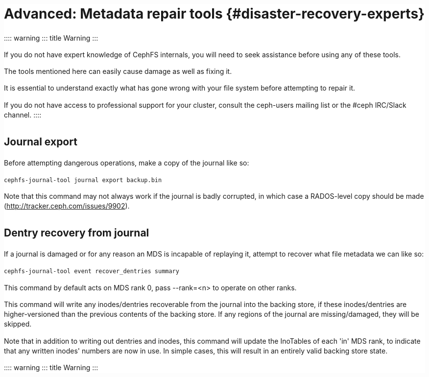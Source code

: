 # Advanced: Metadata repair tools {#disaster-recovery-experts}

:::: warning
::: title
Warning
:::

If you do not have expert knowledge of CephFS internals, you will need
to seek assistance before using any of these tools.

The tools mentioned here can easily cause damage as well as fixing it.

It is essential to understand exactly what has gone wrong with your file
system before attempting to repair it.

If you do not have access to professional support for your cluster,
consult the ceph-users mailing list or the #ceph IRC/Slack channel.
::::

## Journal export

Before attempting dangerous operations, make a copy of the journal like
so:

    cephfs-journal-tool journal export backup.bin

Note that this command may not always work if the journal is badly
corrupted, in which case a RADOS-level copy should be made
(<http://tracker.ceph.com/issues/9902>).

## Dentry recovery from journal

If a journal is damaged or for any reason an MDS is incapable of
replaying it, attempt to recover what file metadata we can like so:

    cephfs-journal-tool event recover_dentries summary

This command by default acts on MDS rank 0, pass \--rank=\<n\> to
operate on other ranks.

This command will write any inodes/dentries recoverable from the journal
into the backing store, if these inodes/dentries are higher-versioned
than the previous contents of the backing store. If any regions of the
journal are missing/damaged, they will be skipped.

Note that in addition to writing out dentries and inodes, this command
will update the InoTables of each \'in\' MDS rank, to indicate that any
written inodes\' numbers are now in use. In simple cases, this will
result in an entirely valid backing store state.

:::: warning
::: title
Warning
:::
